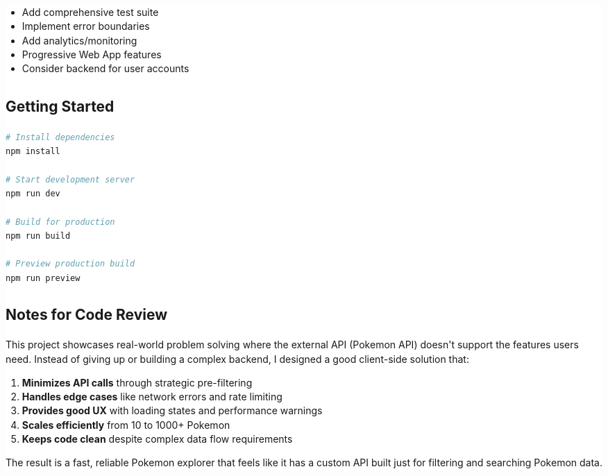 - Add comprehensive test suite
- Implement error boundaries
- Add analytics/monitoring
- Progressive Web App features
- Consider backend for user accounts

## Getting Started

```powershell
# Install dependencies
npm install

# Start development server
npm run dev

# Build for production
npm run build

# Preview production build
npm run preview
```

## Notes for Code Review

This project showcases real-world problem solving where the external API (Pokemon API) doesn't support the features users need. Instead of giving up or building a complex backend, I designed a good client-side solution that:

1. **Minimizes API calls** through strategic pre-filtering
2. **Handles edge cases** like network errors and rate limiting
3. **Provides good UX** with loading states and performance warnings
4. **Scales efficiently** from 10 to 1000+ Pokemon
5. **Keeps code clean** despite complex data flow requirements

The result is a fast, reliable Pokemon explorer that feels like it has a custom API built just for filtering and searching Pokemon data.
